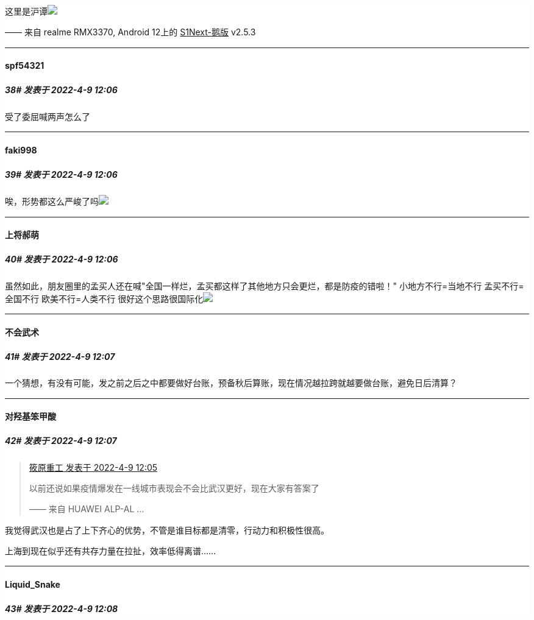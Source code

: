 这里是沪谭<img src="https://static.saraba1st.com/image/smiley/face2017/032.png" referrerpolicy="no-referrer">

—— 来自 realme RMX3370, Android 12上的 [S1Next-鹅版](https://github.com/ykrank/S1-Next/releases) v2.5.3

*****

####  spf54321  
##### 38#       发表于 2022-4-9 12:06

受了委屈喊两声怎么了

*****

####  faki998  
##### 39#       发表于 2022-4-9 12:06

唉，形势都这么严峻了吗<img src="https://static.saraba1st.com/image/smiley/face2017/001.png" referrerpolicy="no-referrer">

*****

####  上将郝萌  
##### 40#       发表于 2022-4-9 12:06

虽然如此，朋友圈里的孟买人还在喊"全国一样烂，孟买都这样了其他地方只会更烂，都是防疫的错啦！"
小地方不行=当地不行
孟买不行=全国不行
欧美不行=人类不行
很好这个思路很国际化<img src="https://static.saraba1st.com/image/smiley/face2017/067.png" referrerpolicy="no-referrer">

*****

####  不会武术  
##### 41#       发表于 2022-4-9 12:07

一个猜想，有没有可能，发之前之后之中都要做好台账，预备秋后算账，现在情况越拉跨就越要做台账，避免日后清算？

*****

####  对羟基笨甲酸  
##### 42#       发表于 2022-4-9 12:07

<blockquote><a href="httphttps://bbs.saraba1st.com/2b/forum.php?mod=redirect&amp;goto=findpost&amp;pid=55375216&amp;ptid=2063466" target="_blank">筱原重工 发表于 2022-4-9 12:05</a>

以前还说如果疫情爆发在一线城市表现会不会比武汉更好，现在大家有答案了

—— 来自 HUAWEI ALP-AL ...</blockquote>
我觉得武汉也是占了上下齐心的优势，不管是谁目标都是清零，行动力和积极性很高。

上海到现在似乎还有共存力量在拉扯，效率低得离谱……

*****

####  Liquid_Snake  
##### 43#       发表于 2022-4-9 12:08
